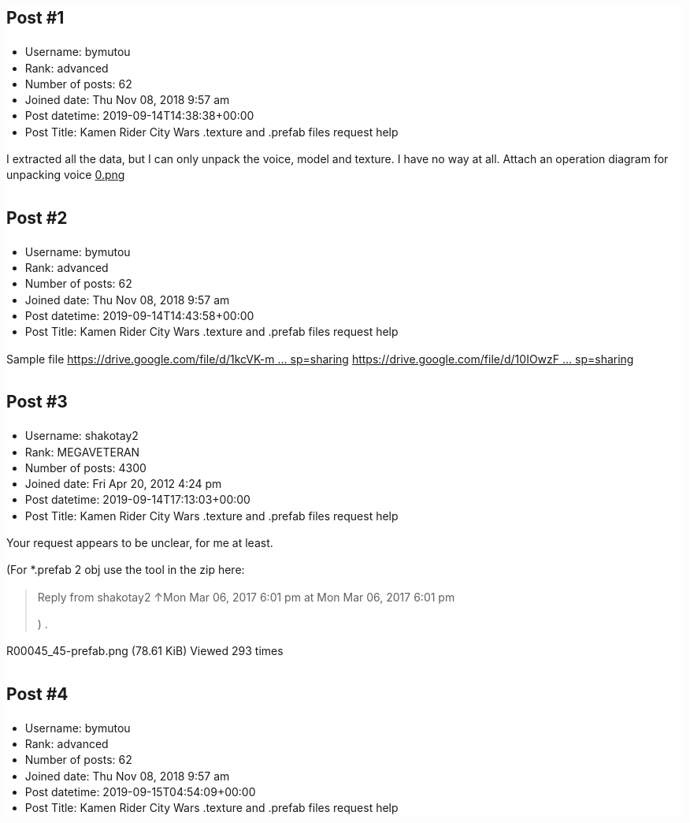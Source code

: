 ## Post #1
- Username: bymutou
- Rank: advanced
- Number of posts: 62
- Joined date: Thu Nov 08, 2018 9:57 am
- Post datetime: 2019-09-14T14:38:38+00:00
- Post Title: Kamen Rider City Wars .texture and .prefab files request help

I extracted all the data, but I can only unpack the voice, model and texture. I have no way at all.
Attach an operation diagram for unpacking voice
[0.png](https://xentaxbackup.github.io/file/16743_0.png)
## Post #2
- Username: bymutou
- Rank: advanced
- Number of posts: 62
- Joined date: Thu Nov 08, 2018 9:57 am
- Post datetime: 2019-09-14T14:43:58+00:00
- Post Title: Kamen Rider City Wars .texture and .prefab files request help

Sample file
[https://drive.google.com/file/d/1kcVK-m ... sp=sharing](https://drive.google.com/file/d/1kcVK-mLww2e9jrZwyzDkEroGNVXbMXoJ/view?usp=sharing)
[https://drive.google.com/file/d/10IOwzF ... sp=sharing](https://drive.google.com/file/d/10IOwzFMSqqWvuUjiR-IeBzVYkrBxEOYF/view?usp=sharing)
## Post #3
- Username: shakotay2
- Rank: MEGAVETERAN
- Number of posts: 4300
- Joined date: Fri Apr 20, 2012 4:24 pm
- Post datetime: 2019-09-14T17:13:03+00:00
- Post Title: Kamen Rider City Wars .texture and .prefab files request help

Your request appears to be unclear, for me at least.

(For *.prefab 2 obj use the tool in the zip here: 
> Reply from shakotay2 ↑Mon Mar 06, 2017 6:01 pm at Mon Mar 06, 2017 6:01 pm
>
> )
.



R00045_45-prefab.png (78.61 KiB) Viewed 293 times
## Post #4
- Username: bymutou
- Rank: advanced
- Number of posts: 62
- Joined date: Thu Nov 08, 2018 9:57 am
- Post datetime: 2019-09-15T04:54:09+00:00
- Post Title: Kamen Rider City Wars .texture and .prefab files request help
